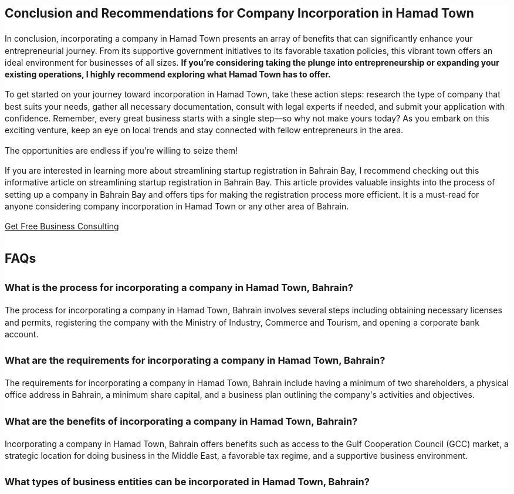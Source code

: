 Conclusion and Recommendations for Company Incorporation in Hamad Town
----------------------------------------------------------------------

  
In conclusion, incorporating a company in Hamad Town presents an array of benefits that can significantly enhance your entrepreneurial journey. From its supportive government initiatives to its favorable taxation policies, this vibrant town offers an ideal environment for businesses of all sizes. **If you’re considering taking the plunge into entrepreneurship or expanding your existing operations, I highly recommend exploring what Hamad Town has to offer.**   
  
To get started on your journey toward incorporation in Hamad Town, take these action steps: research the type of company that best suits your needs, gather all necessary documentation, consult with legal experts if needed, and submit your application with confidence. Remember, every great business starts with a single step—so why not make yours today? As you embark on this exciting venture, keep an eye on local trends and stay connected with fellow entrepreneurs in the area.   
  
The opportunities are endless if you’re willing to seize them!  
  
If you are interested in learning more about streamlining startup registration in Bahrain Bay, I recommend checking out this informative article on streamlining startup registration in Bahrain Bay. This article provides valuable insights into the process of setting up a company in Bahrain Bay and offers tips for making the registration process more efficient. It is a must-read for anyone considering company incorporation in Hamad Town or any other area of Bahrain.  
  
  
  
[Get Free Business Consulting](https://keylinkbh.com/)  
  
  

FAQs
----

  

### What is the process for incorporating a company in Hamad Town, Bahrain?

The process for incorporating a company in Hamad Town, Bahrain involves several steps including obtaining necessary licenses and permits, registering the company with the Ministry of Industry, Commerce and Tourism, and opening a corporate bank account.

### What are the requirements for incorporating a company in Hamad Town, Bahrain?

The requirements for incorporating a company in Hamad Town, Bahrain include having a minimum of two shareholders, a physical office address in Bahrain, a minimum share capital, and a business plan outlining the company's activities and objectives.

### What are the benefits of incorporating a company in Hamad Town, Bahrain?

Incorporating a company in Hamad Town, Bahrain offers benefits such as access to the Gulf Cooperation Council (GCC) market, a strategic location for doing business in the Middle East, a favorable tax regime, and a supportive business environment.

### What types of business entities can be incorporated in Hamad Town, Bahrain?
